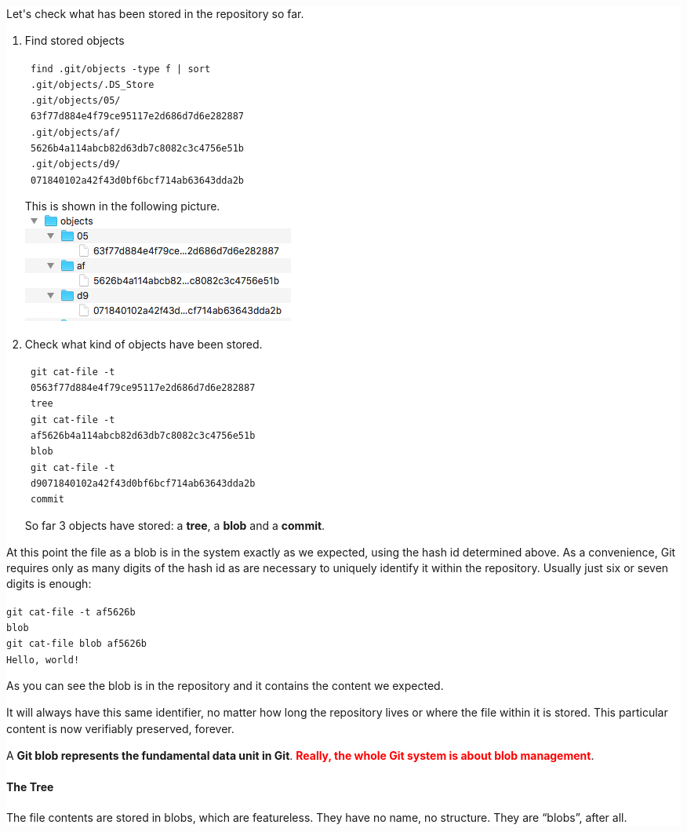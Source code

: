Let's check what has been stored in the repository so far.

1. Find stored objects
	
		find .git/objects -type f | sort
		.git/objects/.DS_Store
		.git/objects/05/					
		63f77d884e4f79ce95117e2d686d7d6e282887
		.git/objects/af/
		5626b4a114abcb82d63db7c8082c3c4756e51b
		.git/objects/d9/
		071840102a42f43d0bf6bcf714ab63643dda2b
	
	This is shown in the following picture. 	
	![git objects](../Resources/Images/Git/git_objects.png)
	
1. Check what kind of objects have been stored.

		git cat-file -t 
		0563f77d884e4f79ce95117e2d686d7d6e282887
		tree
		git cat-file -t 
		af5626b4a114abcb82d63db7c8082c3c4756e51b
		blob
		git cat-file -t 
		d9071840102a42f43d0bf6bcf714ab63643dda2b
		commit
	So far 3 objects have stored: a **tree**, a **blob** and a **commit**. 

At this point the file as a blob is in the system exactly as we expected, using the hash id determined above. As a convenience, Git requires only as many digits of the hash id as are necessary to uniquely identify it within the repository. Usually just six or seven digits is enough:

	git cat-file -t af5626b
	blob
	git cat-file blob af5626b
	Hello, world!

As you can see the blob is in the repository and it contains the content we expected. 

It will always have this same identifier, no matter how long the repository lives or where the file within it is stored. This particular content is now verifiably preserved, forever.

<div class="warning">A <b>Git blob represents the fundamental data unit in Git</b>. <span style="color:red; font-weight:bold">Really, the whole Git system is about blob management</span>.</div>

#### The Tree
The file contents are stored in blobs, which are featureless. They have no name, no structure. They are “blobs”, after all.
